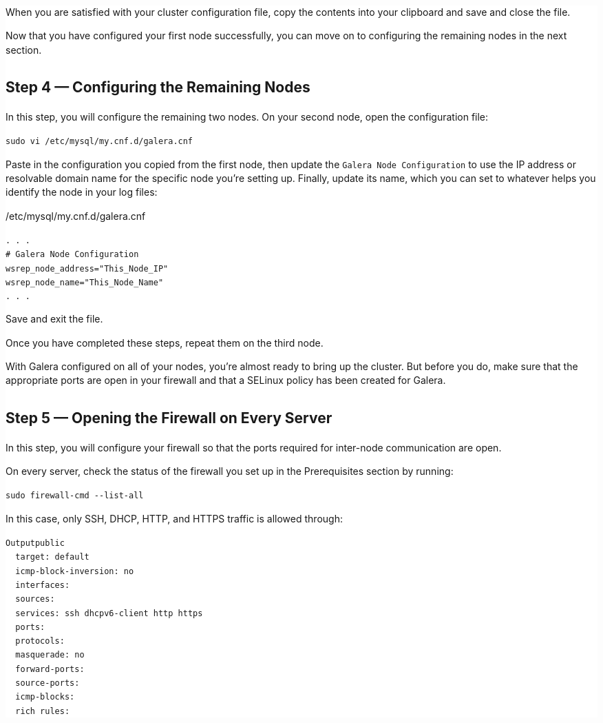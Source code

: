 
When you are satisfied with your cluster configuration file, copy the contents into your clipboard and save and close the file.

Now that you have configured your first node successfully, you can move on to configuring the remaining nodes in the next section.

## Step 4 — Configuring the Remaining Nodes

In this step, you will configure the remaining two nodes. On your second node, open the configuration file:

    sudo vi /etc/mysql/my.cnf.d/galera.cnf

Paste in the configuration you copied from the first node, then update the `Galera Node Configuration` to use the IP address or resolvable domain name for the specific node you’re setting up. Finally, update its name, which you can set to whatever helps you identify the node in your log files:

/etc/mysql/my.cnf.d/galera.cnf

    . . .
    # Galera Node Configuration
    wsrep_node_address="This_Node_IP"
    wsrep_node_name="This_Node_Name"
    . . .

Save and exit the file.

Once you have completed these steps, repeat them on the third node.

With Galera configured on all of your nodes, you’re almost ready to bring up the cluster. But before you do, make sure that the appropriate ports are open in your firewall and that a SELinux policy has been created for Galera.

## Step 5 — Opening the Firewall on Every Server

In this step, you will configure your firewall so that the ports required for inter-node communication are open.

On every server, check the status of the firewall you set up in the Prerequisites section by running:

    sudo firewall-cmd --list-all

In this case, only SSH, DHCP, HTTP, and HTTPS traffic is allowed through:

    Outputpublic
      target: default
      icmp-block-inversion: no
      interfaces:
      sources:
      services: ssh dhcpv6-client http https
      ports:
      protocols:
      masquerade: no
      forward-ports:
      source-ports:
      icmp-blocks:
      rich rules:
